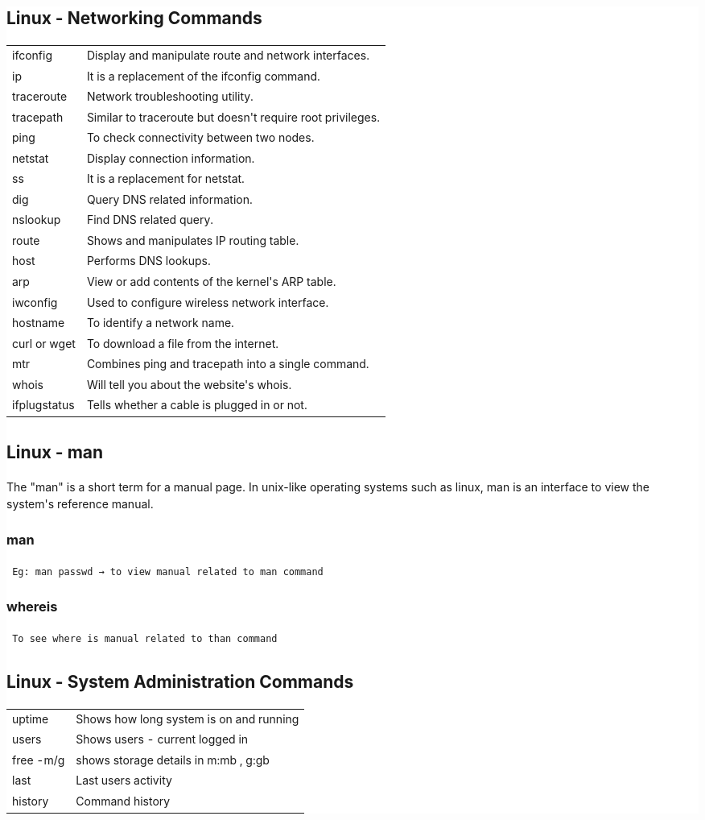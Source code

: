  
## Linux - Networking Commands
|  |  |
| :--- | :--- |
| ifconfig | Display and manipulate route and network interfaces. |
| ip | It is a replacement of the ifconfig command. |
| traceroute | Network troubleshooting utility. |
| tracepath | Similar to traceroute but doesn't require root privileges. |
| ping | To check connectivity between two nodes. |
| netstat | Display connection information. |
| ss | It is a replacement for netstat. |
| dig | Query DNS related information. |
| nslookup | Find DNS related query. |
| route | Shows and manipulates IP routing table. |
| host | Performs DNS lookups. |
| arp | View or add contents of the kernel's ARP table. |
| iwconfig | Used to configure wireless network interface. |
| hostname | To identify a network name. |
| curl or wget | To download a file from the internet. |
| mtr | Combines ping and tracepath into a single command. |
| whois | Will tell you about the website's whois. |
| ifplugstatus | Tells whether a cable is plugged in or not. |
 
## Linux - man
The "man" is a short term for a manual page. In unix-like operating systems such as linux, man is an
interface to view the system's reference manual.
### man <command> 
```
 Eg: man passwd → to view manual related to man command
```
### whereis <command> 
```
 To see where is manual related to than command
```
 
## Linux - System Administration Commands
|  |  |
| :--- | :--- |
| uptime | Shows how long system is on and running |
| users | Shows users - current logged in |
| free -m/g | shows storage details in m:mb , g:gb |
| last | Last users activity |
| history | Command history |